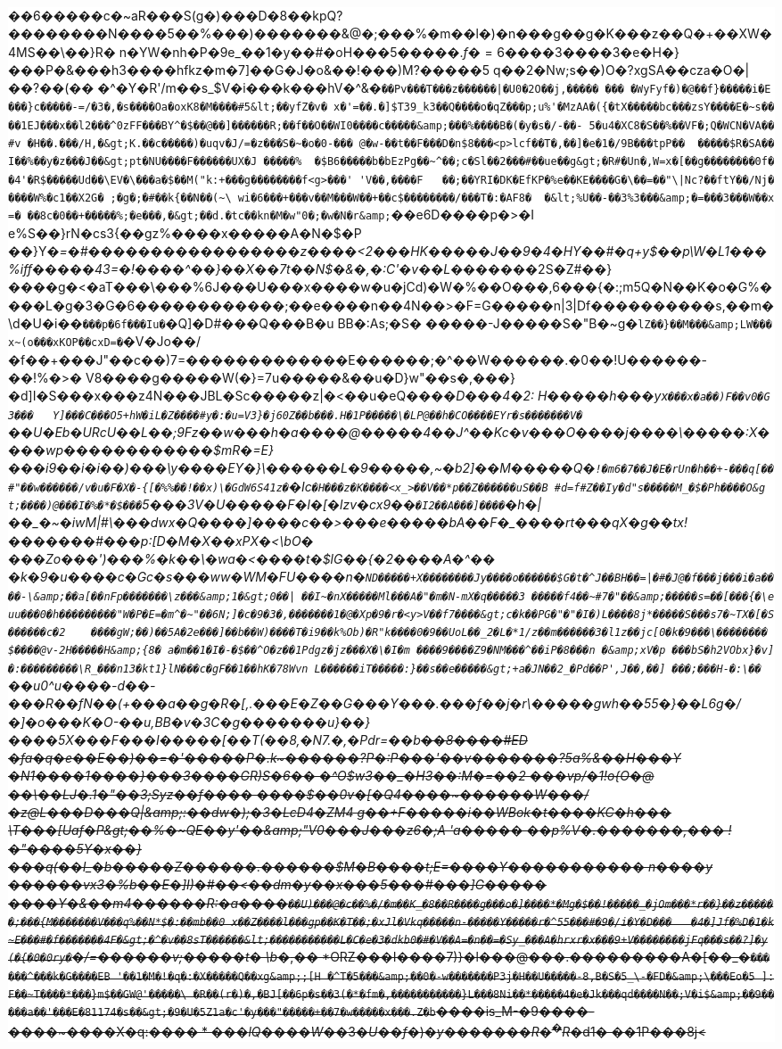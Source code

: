 ��6�����c�~aR���S(g�)���D�8��kpQ?�������<qub2>�N����5��%���)�������&amp;@�;���%�m��l�)�n���g��g�K���z��Q�+��XW�4MS��\��}R�
n�YW�nh�P�9e_��1�y��#�oH���5����$�.f�=6����3$����3�e�H�}���P�&amp;���h3����hfkz�m�7]��G�J�o&amp;��!���)M?�����5
q��2�Nw;s��)O�?xgSA��cza�O�|��?��(��
�^�Y�R'/m��s_$V�i���k���hV�^&amp;�`��Pv���T���z������|�U0�2O��j,����� ��� �WyFyf�)�@��f}�����i�E���}c�����-=/�3�,�s����Oa�oxK8�M����#5&lt;��yfZ�v� x�'=��.�]$T39_k3��Q����o�qZ���p;u%'�MzAA�({�tX�����bc���zsY����E�~s����1EJ���x��l2���^0zFF���BY^�$��@��]������R;��f��O��WI0����c�����&amp;���%����B�(�y�s�/-��-
5�u4�XC8�S��%��VF�;Q�WCN�VA��#v
�H��.���/H,�&gt;K.��c�����)�uqv�J/=�z���S�~�o�0-��� @�w-��t��F���D�n$8���<p>lcf��T�,��]�e�1�/9B���tpP�� 
�����$R�SA��I��%��y�z���J��&gt;pt�NU����F������UX�J �����% 
�$B6�����b�bEzPg��~^��;c�Sl��2���#��ue��g&gt;�R#�Un�,W=x�[��g��������0f��4'�R$�����Ud��\EV�\���a�$��M("k:+���g��������f<g>���' 'V��,����F	��;��YRI�DK�EfKP�%e��KE����G�\��=��"\|Nc?��ftY��/Nj�����W%�c1��X2G� ;�g�;�#��k{��N��(~\
wi�6���+���v��M���W��+��c$��������/���T�:�AF8�	�&lt;%U��-��3%3���&amp;�=���3���W��x=� ��8c�0��+�����%;�e���,�&gt;��d.�tc��kn�M�w"0�;�w�N�r&amp;`��e6D����p�&gt;�I
e%S��}rN�cs3{��gz%����x�����A�N�$�P
��}Y�*=�#�����������������z����&lt;2���HK�����J��9�4�HY��#�q+y$��p\W�L1���%iff�����43=�!����^��}��X��7t��N$�&amp;�,�:C'�v��L*�������2S�Z#��}����g�&lt;�aT���\���%6J���U���x����w�u�jCd)�W�%��O���,6���{�:;m5Q�N��K�o�G%����L�g�3�G�6������������;��e����n��4N��&gt;�F=G�����n|3|Df����������s,��m�\d�U�i��`���p�6f���Iu�`�Q]�D#���Q���B�u
BB�:As;�S�	�����-J�����S�"B�~g�`lZ��}��M���&amp;LW���x~(o���xKOP��cxD=�`�V�Jo��/�f��+���J"��c��)7=�������������E������;�^��W������.�0��!U������-��!%�&gt;�
V8����g�����W(�}=7u�����&amp;��u�D}w"��s�,���}�d]I�S���x���z4N���JBL�Sc�����z|�&lt;��u�eQ�*���D���4�2:
H�����h���yx`���x�a��)F��v0�G3���	Y]���C���O5+hW�iL�Z����#y�:�u=V3}�j60Z��b���.H�1P�����\�LP@��h�CO����EYr�s�������V�`��U�Eb�URcU��L��;9Fz��w���h�a����@�����4��J^��Kc�v���O����j����\�����:X����wp������������$mR�=E}���i9��i�i��)���\y����EY�}\������L�9�����,~�b2]��M�����Q�`!�m6�7��J�E�rUn�h��+-���q[��#"��w������/v�u�F�X�-{[�%%��!��x)\�GdW6S41z�`�Ic`�H���z�K����<x_>��V��*p��Z������uS��B
#d=f#Z��Iy�d"s�����M_�$�Ph����O&gt;����)@���I�%�*�$���`5���3V�U�����F�l�[�lzv�cx9��`�I2��A���]����`�h�|��_�~�iwM|#\���dwx�Q����]����c��&gt;���e�����bA��F�_����rt���qX�g��tx!�������#���p:[D�M�X��xPX�&lt;\bO�
���Zo���')���%�k��\�wa�&lt;����t�$lG��{�2����A�^�� �k�9�u����c�Gc�s���ww�WM�FU����n�`ND�����+X��������Jy����o������$G�t�^J��BH��=|�#�J@�f���j���i�a����-\&amp;��a[��nFp�������\z���&amp;1�&gt;0��| ��I~�nX�����Ml���A�"�m�N-mX�q�����3 �����f4��~#7�"��&amp;�����s=��[���{�\euu���0�h���������"W�P�E=�m^�~"��6N;]�c�9�3�,�������1�@�Xp�9�r�<y>V��f7����&gt;c�k��PG�"�"�I�)L����8j*�����S���s7�~TX�[�S������c�2	����gW;��)��5A�2e���]��b��W)����T�i9��k%Ob)�R"k����0�9��UoL��_2�L�*1/z��m������3�l1z��jc[0�k�9���\��������$����@v-2H�����H&amp;{8�
a�m��1�I�-�$��^O�z��1Pdgz�jz���X�\�I�m
����9����Z9�NM���^��iP�8���n �&amp;xV�p	���bS�h2VObx}�v]�:���������\R_���n13�kt1}lN���c�gF��1��hK�78Wvn	L������iT�����:}��s��e�����&gt;+a�JN��2_�Pd��P',J��,��]	���;���H-�:\��`��u0^u����-d��-���R��fN��(+���a��g�R�[,.���E�Z��G���Y���.���f��j�r\�����<w m e h xv m3 i x g>gwh��55�}��L6g�/�]�o���K�O-��u,BB�v�3C�g�������u}��}����5X���F���I�����[��T(��8,�N7.�,�Pdr=��b<s>��8����#ED
�fa�q�e��E��)��=�'�����P�.k~������?P�:P���'��v�������?5a%&amp;��H���Y	�N1����1����}���3����GR)S�6�� �^O$w3��_�H3��:M�=��2	���vp/�1!o{O�@	��\��LJ�.1�"��3;Syz��f����	����$��0v�[�Q4����~������W���/�z@L���D���Q|&amp;:��dw�);�3�LcD4�ZM4	g��+F�����i��WBok�t����KC�h���
\T���[Uaf�P&gt;��%�~QE��y'��&amp;"V0���J���z6�;A	'a�����	��p%V�.�������,���	!�"����5Y�x��}���q(��I_�b�����Z������.������$M�B����t;E=����Y�����������
n����y
������vx3�%b��E�]I)�#��&lt;��dm�y��x���5���#���]G����� ����Y�&amp;��m4������R:�a����`��U)���@�c��%�/�m��K_�8��R����g���o�]����*�Mg�$��!�����_�jOm���*r��}��z������;���{M�������V���q%��N*$�:��mb��0
x��Z����l���gp��K�T��;�xJl�Vkq�����n-�����Y�����r�^55���#�9�/i�Y�D���	�4�]Jf�%D�1�k~E���#�f�������4F�&gt;�^�v��8sT������&lt;�����������L�C�e�3�dkb0�#�V��A=�n��=�Sy_���A�hrxr�x���9+V��������jFq���s��?]�y(�{�0�0ry�`�/=������v;�����t�	\b�*,��
*ORZ���I����7)}�l���@���.���������A�[��_�`������^���k�G����EB
'��1�M�!�q�:�X�����Q��xg&amp;;[H �^T�5���&amp;��0�-w�������P3j�H��U�����-8,B�S�5_\-�FD�&amp;\���Eo�5
]:F��~T����*���}m$��GW@'�����\
�R��(r�)�,�BJ[��6p�s��3(�*�fm�,�����������}L���8Ni��*�����4�e�Jk���qd����N��;V�i$&amp;��9�����a��'���E�81174�s��&gt;�9�U�5Z1a�c'�y���"�����+��7�w�����x���.Z�b`����is_M-�9����-����~����X�q:$����*���lQ����W��3�U��f�)�y�������R�^�R�$d1�
��1P���8j&lt;
